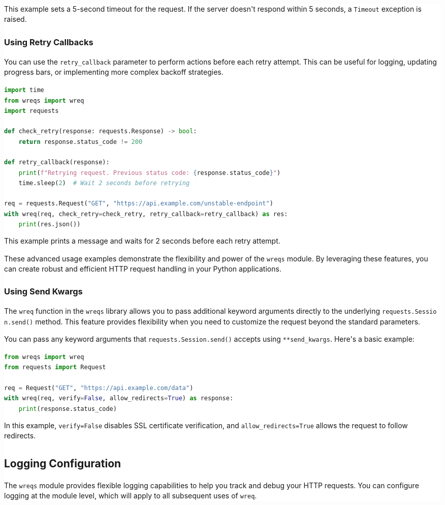 This example sets a 5-second timeout for the request. If the server doesn't respond within 5 seconds, a `Timeout` exception is raised.

### Using Retry Callbacks

You can use the `retry_callback` parameter to perform actions before each retry attempt. This can be useful for logging, updating progress bars, or implementing more complex backoff strategies.

```python
import time
from wreqs import wreq
import requests

def check_retry(response: requests.Response) -> bool:
    return response.status_code != 200

def retry_callback(response):
    print(f"Retrying request. Previous status code: {response.status_code}")
    time.sleep(2)  # Wait 2 seconds before retrying

req = requests.Request("GET", "https://api.example.com/unstable-endpoint")
with wreq(req, check_retry=check_retry, retry_callback=retry_callback) as res:
    print(res.json())
```

This example prints a message and waits for 2 seconds before each retry attempt.

These advanced usage examples demonstrate the flexibility and power of the `wreqs` module. By leveraging these features, you can create robust and efficient HTTP request handling in your Python applications.

### Using Send Kwargs

The `wreq` function in the `wreqs` library allows you to pass additional keyword arguments directly to the underlying `requests.Session.send()` method. This feature provides flexibility when you need to customize the request beyond the standard parameters.

You can pass any keyword arguments that `requests.Session.send()` accepts using `**send_kwargs`. Here's a basic example:

```python
from wreqs import wreq
from requests import Request

req = Request("GET", "https://api.example.com/data")
with wreq(req, verify=False, allow_redirects=True) as response:
    print(response.status_code)
```

In this example, `verify=False` disables SSL certificate verification, and `allow_redirects=True` allows the request to follow redirects.

## Logging Configuration

The `wreqs` module provides flexible logging capabilities to help you track and debug your HTTP requests. You can configure logging at the module level, which will apply to all subsequent uses of `wreq`.
